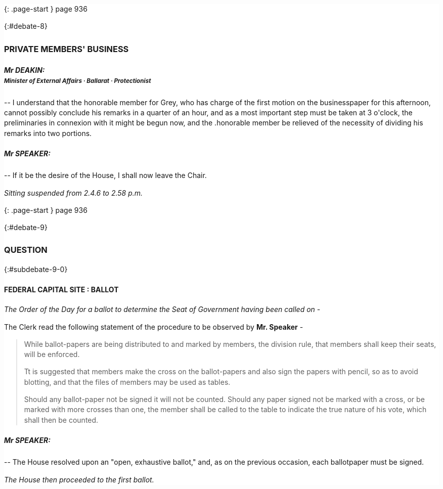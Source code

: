 {: .page-start }
page 936

{:#debate-8}
### PRIVATE MEMBERS' BUSINESS

##### Mr DEAKIN:<br><small class="text-muted">Minister of External Affairs &middot; Ballarat &middot; Protectionist</small>

-- I understand that the honorable member for Grey, who has charge of the first motion on the businesspaper for this afternoon, cannot possibly conclude his remarks in a quarter of an hour, and as a most important step must be taken at 3 o'clock, the preliminaries in connexion with it might be begun now, and the .honorable member be relieved of the necessity of dividing his remarks into two portions. 

##### Mr SPEAKER:

-- If it be the desire of the House, I shall now leave the Chair. 


 *Sitting suspended from 2.4.6 to 2.58 p.m.* 


{: .page-start }
page 936

{:#debate-9}
### QUESTION

{:#subdebate-9-0}
#### FEDERAL CAPITAL SITE : BALLOT


 *The Order of the Day for a ballot to determine the Seat of Government having been called on -* 


The  Clerk  read the following statement of the procedure to be observed by  **Mr. Speaker**  -  

  >While ballot-papers are being distributed to and marked by members, the division rule, that members shall keep their seats, will be enforced. 
  >
  >Tt is suggested that members make the cross on the ballot-papers and also sign the papers with pencil, so as to avoid blotting, and that the files of members may be used as tables. 
  >
  >Should any ballot-paper not be signed it will not be counted. Should any paper signed not be marked with a cross, or be marked with more crosses than one, the member shall be called to the table to indicate the true nature of his vote, which shall then be counted. 

##### Mr SPEAKER:

-- The House resolved upon an "open, exhaustive ballot," and, as on the previous occasion, each ballotpaper must be signed. 


 *The House then proceeded to the first ballot.* 

